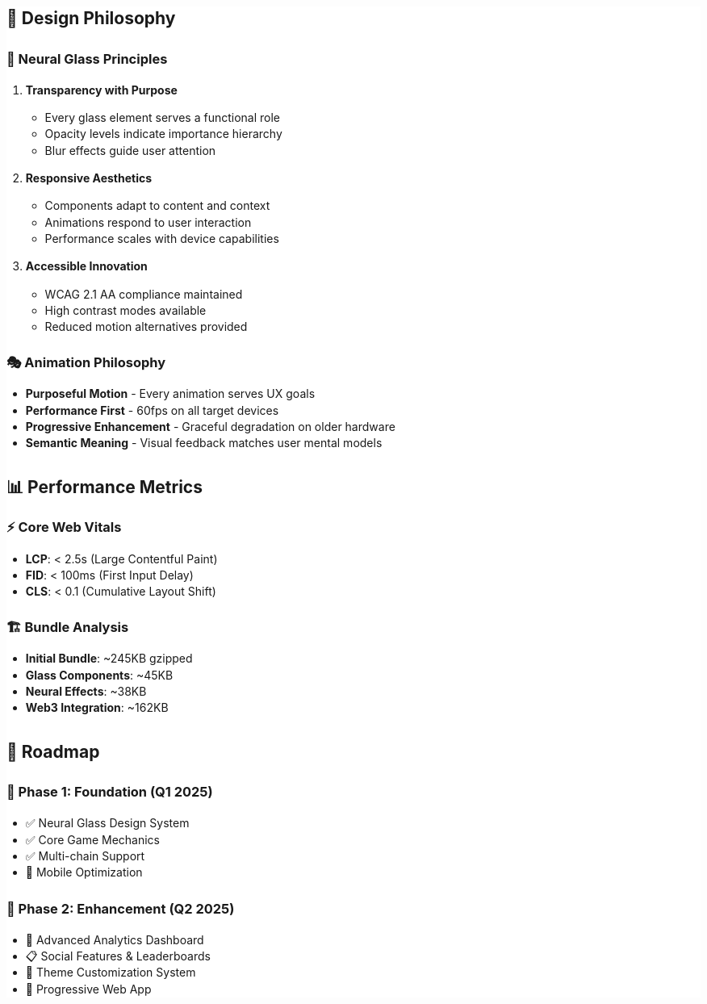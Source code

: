 ## 🎨 Design Philosophy

### 🌌 Neural Glass Principles

1. **Transparency with Purpose**
   - Every glass element serves a functional role
   - Opacity levels indicate importance hierarchy
   - Blur effects guide user attention

2. **Responsive Aesthetics**
   - Components adapt to content and context
   - Animations respond to user interaction
   - Performance scales with device capabilities

3. **Accessible Innovation**
   - WCAG 2.1 AA compliance maintained
   - High contrast modes available
   - Reduced motion alternatives provided

### 🎭 Animation Philosophy
- **Purposeful Motion** - Every animation serves UX goals
- **Performance First** - 60fps on all target devices
- **Progressive Enhancement** - Graceful degradation on older hardware
- **Semantic Meaning** - Visual feedback matches user mental models

## 📊 Performance Metrics

### ⚡ Core Web Vitals
- **LCP**: < 2.5s (Large Contentful Paint)
- **FID**: < 100ms (First Input Delay)
- **CLS**: < 0.1 (Cumulative Layout Shift)

### 🏗 Bundle Analysis
- **Initial Bundle**: ~245KB gzipped
- **Glass Components**: ~45KB
- **Neural Effects**: ~38KB
- **Web3 Integration**: ~162KB

## 🔮 Roadmap

### 🎯 Phase 1: Foundation (Q1 2025)
- ✅ Neural Glass Design System
- ✅ Core Game Mechanics
- ✅ Multi-chain Support
- 🔄 Mobile Optimization

### 🚀 Phase 2: Enhancement (Q2 2025)
- 🔄 Advanced Analytics Dashboard
- 📋 Social Features & Leaderboards
- 🎨 Theme Customization System
- 📱 Progressive Web App
